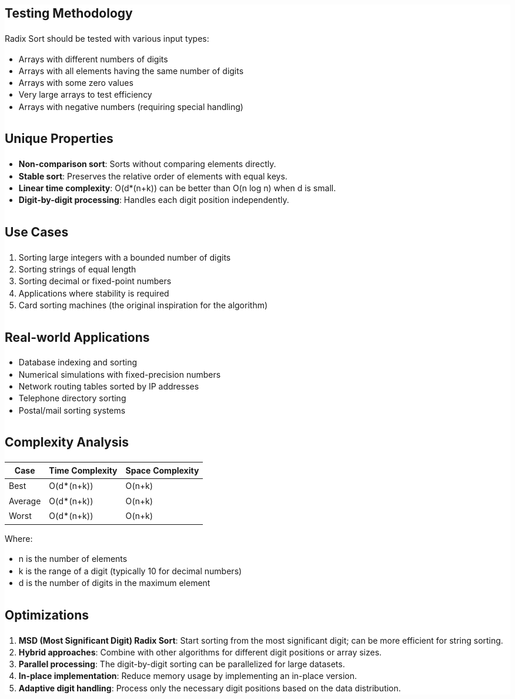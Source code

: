 ## Testing Methodology

Radix Sort should be tested with various input types:
- Arrays with different numbers of digits
- Arrays with all elements having the same number of digits
- Arrays with some zero values
- Very large arrays to test efficiency
- Arrays with negative numbers (requiring special handling)

## Unique Properties

- **Non-comparison sort**: Sorts without comparing elements directly.
- **Stable sort**: Preserves the relative order of elements with equal keys.
- **Linear time complexity**: O(d*(n+k)) can be better than O(n log n) when d is small.
- **Digit-by-digit processing**: Handles each digit position independently.

## Use Cases

1. Sorting large integers with a bounded number of digits
2. Sorting strings of equal length
3. Sorting decimal or fixed-point numbers
4. Applications where stability is required
5. Card sorting machines (the original inspiration for the algorithm)

## Real-world Applications

- Database indexing and sorting
- Numerical simulations with fixed-precision numbers
- Network routing tables sorted by IP addresses
- Telephone directory sorting
- Postal/mail sorting systems

## Complexity Analysis

| Case      | Time Complexity | Space Complexity |
|-----------|----------------|------------------|
| Best      | O(d*(n+k))     | O(n+k)           |
| Average   | O(d*(n+k))     | O(n+k)           |
| Worst     | O(d*(n+k))     | O(n+k)           |

Where:
- n is the number of elements
- k is the range of a digit (typically 10 for decimal numbers)
- d is the number of digits in the maximum element

## Optimizations

1. **MSD (Most Significant Digit) Radix Sort**: Start sorting from the most significant digit; can be more efficient for string sorting.
2. **Hybrid approaches**: Combine with other algorithms for different digit positions or array sizes.
3. **Parallel processing**: The digit-by-digit sorting can be parallelized for large datasets.
4. **In-place implementation**: Reduce memory usage by implementing an in-place version.
5. **Adaptive digit handling**: Process only the necessary digit positions based on the data distribution.
